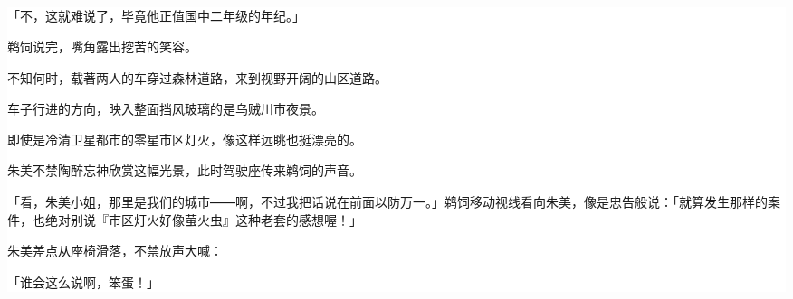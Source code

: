 「不，这就难说了，毕竟他正值国中二年级的年纪。」

鹈饲说完，嘴角露出挖苦的笑容。

不知何时，载著两人的车穿过森林道路，来到视野开阔的山区道路。

车子行进的方向，映入整面挡风玻璃的是乌贼川市夜景。

即使是冷清卫星都市的零星市区灯火，像这样远眺也挺漂亮的。

朱美不禁陶醉忘神欣赏这幅光景，此时驾驶座传来鹈饲的声音。

「看，朱美小姐，那里是我们的城市——啊，不过我把话说在前面以防万一。」鹈饲移动视线看向朱美，像是忠告般说：「就算发生那样的案件，也绝对别说『市区灯火好像萤火虫』这种老套的感想喔！」

朱美差点从座椅滑落，不禁放声大喊：

「谁会这么说啊，笨蛋！」

